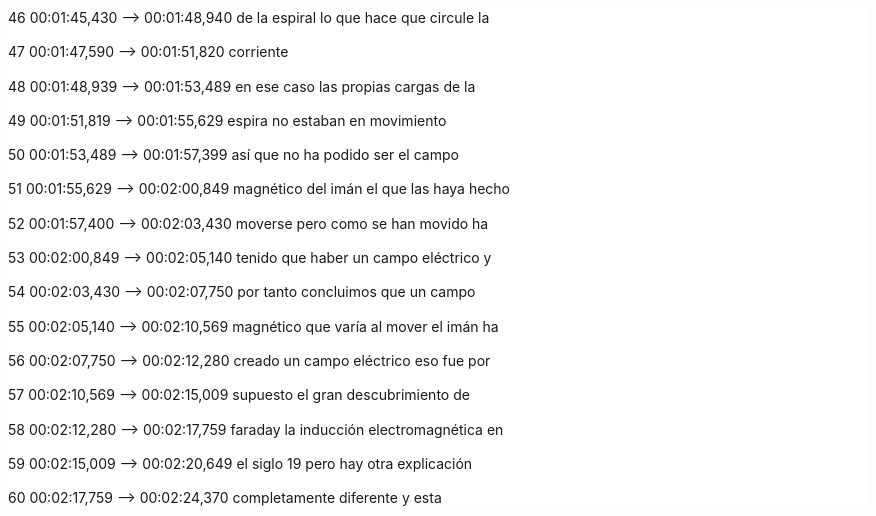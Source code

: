 46
00:01:45,430 --> 00:01:48,940
de la espiral lo que hace que circule la

47
00:01:47,590 --> 00:01:51,820
corriente

48
00:01:48,939 --> 00:01:53,489
en ese caso las propias cargas de la

49
00:01:51,819 --> 00:01:55,629
espira no estaban en movimiento

50
00:01:53,489 --> 00:01:57,399
así que no ha podido ser el campo

51
00:01:55,629 --> 00:02:00,849
magnético del imán el que las haya hecho

52
00:01:57,400 --> 00:02:03,430
moverse pero como se han movido ha

53
00:02:00,849 --> 00:02:05,140
tenido que haber un campo eléctrico y

54
00:02:03,430 --> 00:02:07,750
por tanto concluimos que un campo

55
00:02:05,140 --> 00:02:10,569
magnético que varía al mover el imán ha

56
00:02:07,750 --> 00:02:12,280
creado un campo eléctrico eso fue por

57
00:02:10,569 --> 00:02:15,009
supuesto el gran descubrimiento de

58
00:02:12,280 --> 00:02:17,759
faraday la inducción electromagnética en

59
00:02:15,009 --> 00:02:20,649
el siglo 19 pero hay otra explicación

60
00:02:17,759 --> 00:02:24,370
completamente diferente y esta
